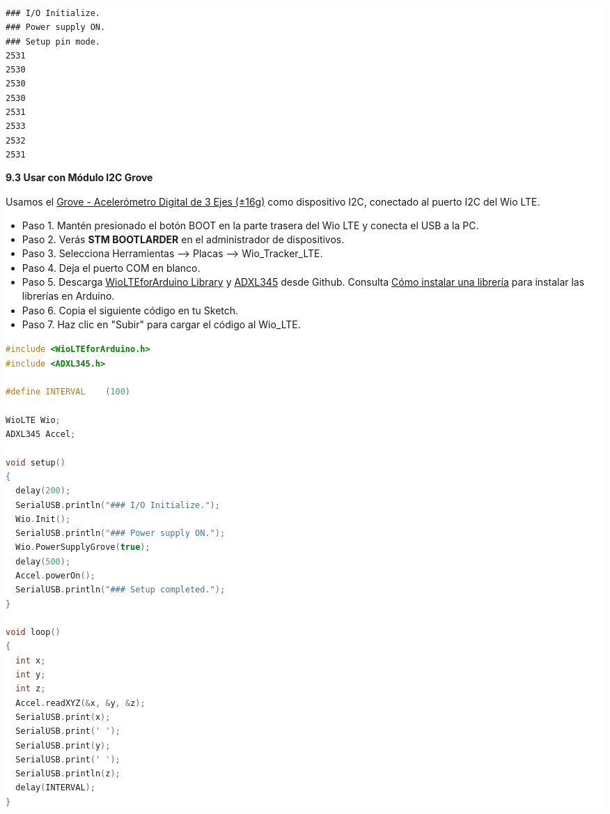 ```
### I/O Initialize.
### Power supply ON.
### Setup pin mode.
2531
2530
2530
2530
2531
2533
2532
2531
```

**9.3 Usar con Módulo I2C Grove**

Usamos el [Grove - Acelerómetro Digital de 3 Ejes (±16g)](https://wiki.seeedstudio.com/Grove-3-Axis_Digital_Accelerometer-16g/) como dispositivo I2C, conectado al puerto I2C del Wio LTE.

- Paso 1. Mantén presionado el botón BOOT en la parte trasera del Wio LTE y conecta el USB a la PC.
- Paso 2. Verás **STM BOOTLARDER** en el administrador de dispositivos.
- Paso 3. Selecciona Herramientas --> Placas --> Wio_Tracker_LTE.
- Paso 4. Deja el puerto COM en blanco.
- Paso 5. Descarga [WioLTEforArduino Library](https://github.com/SeeedJP/WioLTEforArduino/archive/master.zip) y [ADXL345](https://github.com/Seeed-Studio/Accelerometer_ADXL345/archive/master.zip) desde Github. Consulta [Cómo instalar una librería](https://wiki.seeedstudio.com/How_to_install_Arduino_Library) para instalar las librerías en Arduino.
- Paso 6. Copia el siguiente código en tu Sketch.
- Paso 7. Haz clic en "Subir" para cargar el código al Wio_LTE.

```c
#include <WioLTEforArduino.h>
#include <ADXL345.h>       

#define INTERVAL    (100)

WioLTE Wio;
ADXL345 Accel;

void setup()
{ 
  delay(200);
  SerialUSB.println("### I/O Initialize.");
  Wio.Init(); 
  SerialUSB.println("### Power supply ON.");
  Wio.PowerSupplyGrove(true);
  delay(500);
  Accel.powerOn();
  SerialUSB.println("### Setup completed.");
}

void loop()
{
  int x;
  int y;
  int z;
  Accel.readXYZ(&x, &y, &z);
  SerialUSB.print(x);
  SerialUSB.print(' ');
  SerialUSB.print(y);
  SerialUSB.print(' ');
  SerialUSB.println(z); 
  delay(INTERVAL);
}
```
